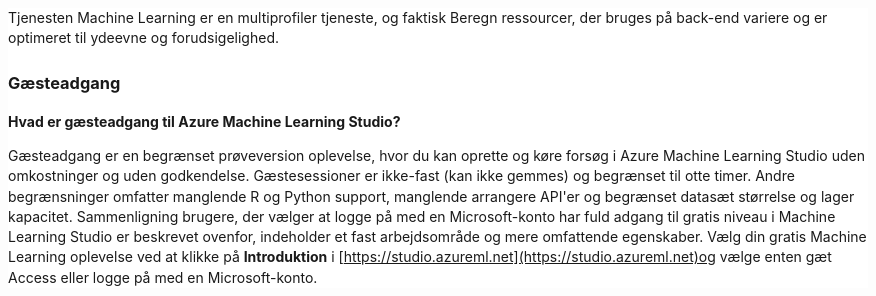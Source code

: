 Tjenesten Machine Learning er en multiprofiler tjeneste, og faktisk Beregn ressourcer, der bruges på back-end variere og er optimeret til ydeevne og forudsigelighed.

### <a name="guest-access"></a>Gæsteadgang

**Hvad er gæsteadgang til Azure Machine Learning Studio?**

Gæsteadgang er en begrænset prøveversion oplevelse, hvor du kan oprette og køre forsøg i Azure Machine Learning Studio uden omkostninger og uden godkendelse. Gæstesessioner er ikke-fast (kan ikke gemmes) og begrænset til otte timer. Andre begrænsninger omfatter manglende R og Python support, manglende arrangere API'er og begrænset datasæt størrelse og lager kapacitet. Sammenligning brugere, der vælger at logge på med en Microsoft-konto har fuld adgang til gratis niveau i Machine Learning Studio er beskrevet ovenfor, indeholder et fast arbejdsområde og mere omfattende egenskaber. Vælg din gratis Machine Learning oplevelse ved at klikke på **Introduktion** i [https://studio.azureml.net](https://studio.azureml.net)og vælge enten gæt Access eller logge på med en Microsoft-konto.


[image-reader]: https://msdn.microsoft.com/library/azure/893f8c57-1d36-456d-a47b-d29ae67f5d84/
[join]: https://msdn.microsoft.com/library/azure/124865f7-e901-4656-adac-f4cb08248099/
[machine-learning-modules]: https://msdn.microsoft.com/library/azure/6d9e2516-1343-4859-a3dc-9673ccec9edc/
[partition-and-sample]: https://msdn.microsoft.com/library/azure/a8726e34-1b3e-4515-b59a-3e4a475654b8/
[import-data]: https://msdn.microsoft.com/library/azure/4e1b0fe6-aded-4b3f-a36f-39b8862b9004/
[export-data]: https://msdn.microsoft.com/library/azure/7A391181-B6A7-4AD4-B82D-E419C0D6522C
[split]: https://msdn.microsoft.com/library/azure/70530644-c97a-4ab6-85f7-88bf30a8be5f/
[python]: https://msdn.microsoft.com/library/azure/CDB56F95-7F4C-404D-BDE7-5BB972E6F232
[counts]: https://msdn.microsoft.com/library/azure/dn913056.aspx
